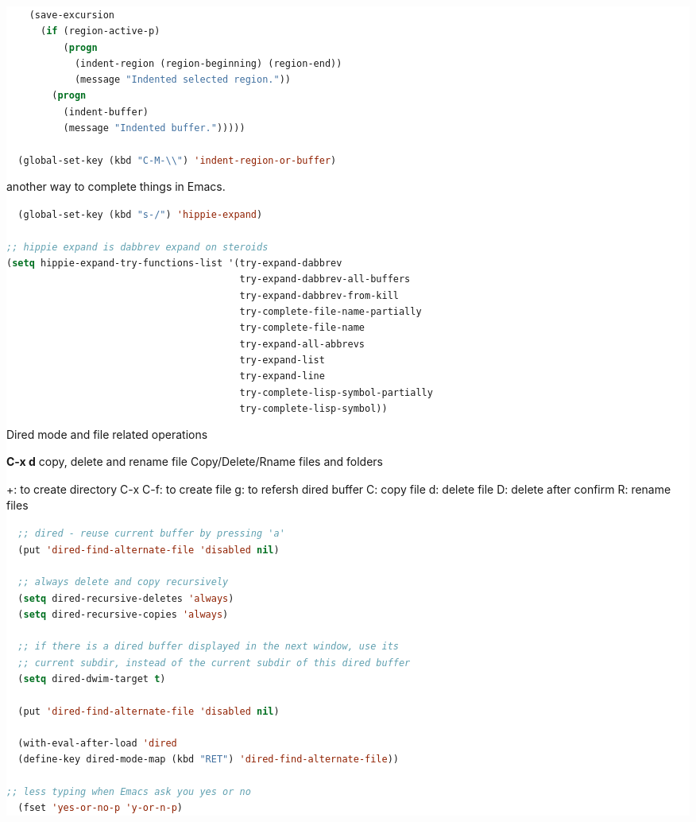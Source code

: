```lisp
    (save-excursion
      (if (region-active-p)
          (progn
            (indent-region (region-beginning) (region-end))
            (message "Indented selected region."))
        (progn
          (indent-buffer)
          (message "Indented buffer.")))))

  (global-set-key (kbd "C-M-\\") 'indent-region-or-buffer)
```

another way to complete things in Emacs.

```lisp
  (global-set-key (kbd "s-/") 'hippie-expand)

;; hippie expand is dabbrev expand on steroids
(setq hippie-expand-try-functions-list '(try-expand-dabbrev
                                         try-expand-dabbrev-all-buffers
                                         try-expand-dabbrev-from-kill
                                         try-complete-file-name-partially
                                         try-complete-file-name
                                         try-expand-all-abbrevs
                                         try-expand-list
                                         try-expand-line
                                         try-complete-lisp-symbol-partially
                                         try-complete-lisp-symbol))

```

Dired mode and file related operations


**C-x d**
copy, delete and rename file
Copy/Delete/Rname files and folders

+: to create directory 
C-x C-f: to create file
g: to refersh dired buffer
C: copy file
d: delete file
D: delete after confirm
R: rename files

```lisp
  ;; dired - reuse current buffer by pressing 'a'
  (put 'dired-find-alternate-file 'disabled nil)

  ;; always delete and copy recursively
  (setq dired-recursive-deletes 'always)
  (setq dired-recursive-copies 'always)

  ;; if there is a dired buffer displayed in the next window, use its
  ;; current subdir, instead of the current subdir of this dired buffer
  (setq dired-dwim-target t)

  (put 'dired-find-alternate-file 'disabled nil)

  (with-eval-after-load 'dired
  (define-key dired-mode-map (kbd "RET") 'dired-find-alternate-file))

;; less typing when Emacs ask you yes or no
  (fset 'yes-or-no-p 'y-or-n-p)
```
